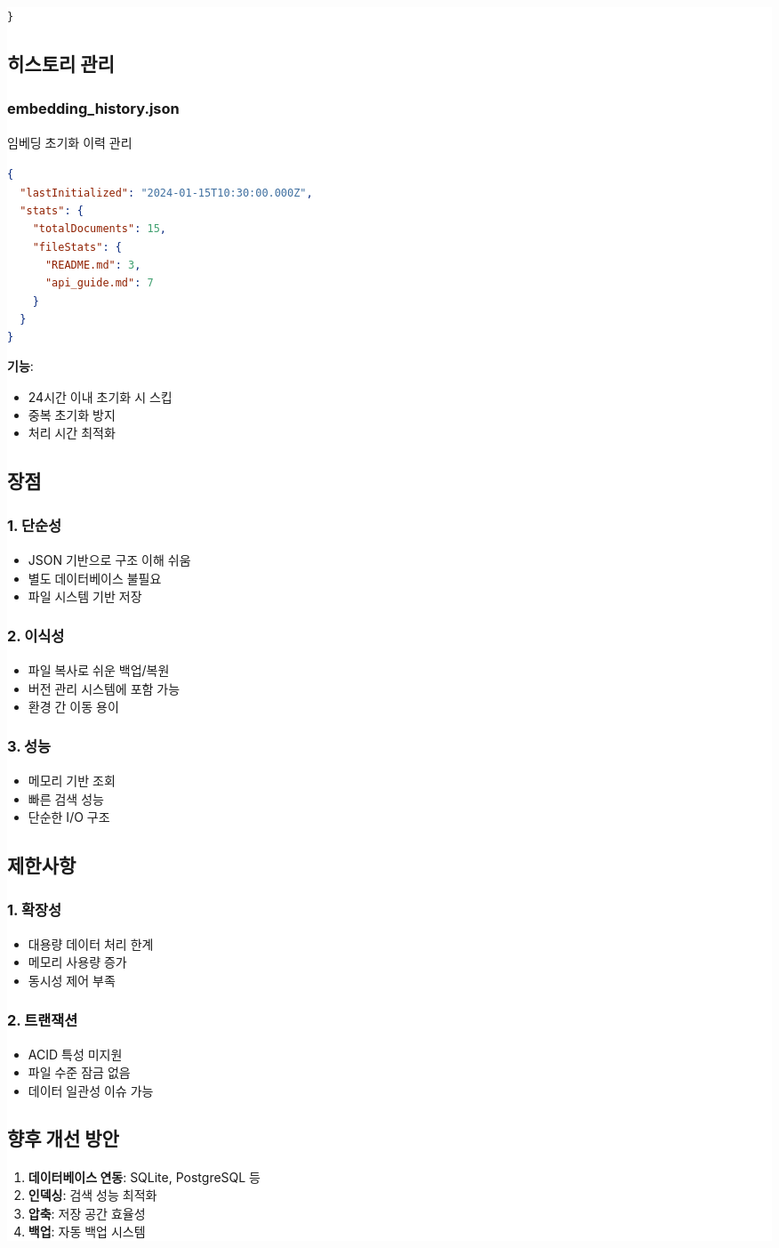 ```javascript
}
```

## 히스토리 관리

### embedding_history.json
임베딩 초기화 이력 관리

```json
{
  "lastInitialized": "2024-01-15T10:30:00.000Z",
  "stats": {
    "totalDocuments": 15,
    "fileStats": {
      "README.md": 3,
      "api_guide.md": 7
    }
  }
}
```

**기능**:
- 24시간 이내 초기화 시 스킵
- 중복 초기화 방지
- 처리 시간 최적화

## 장점

### 1. 단순성
- JSON 기반으로 구조 이해 쉬움
- 별도 데이터베이스 불필요
- 파일 시스템 기반 저장

### 2. 이식성
- 파일 복사로 쉬운 백업/복원
- 버전 관리 시스템에 포함 가능
- 환경 간 이동 용이

### 3. 성능
- 메모리 기반 조회
- 빠른 검색 성능
- 단순한 I/O 구조

## 제한사항

### 1. 확장성
- 대용량 데이터 처리 한계
- 메모리 사용량 증가
- 동시성 제어 부족

### 2. 트랜잭션
- ACID 특성 미지원
- 파일 수준 잠금 없음
- 데이터 일관성 이슈 가능

## 향후 개선 방안

1. **데이터베이스 연동**: SQLite, PostgreSQL 등
2. **인덱싱**: 검색 성능 최적화
3. **압축**: 저장 공간 효율성
4. **백업**: 자동 백업 시스템